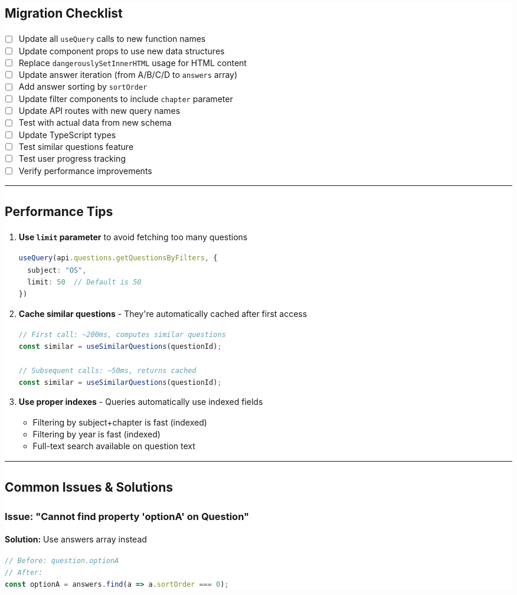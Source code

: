 
## Migration Checklist

- [ ] Update all `useQuery` calls to new function names
- [ ] Update component props to use new data structures
- [ ] Replace `dangerouslySetInnerHTML` usage for HTML content
- [ ] Update answer iteration (from A/B/C/D to `answers` array)
- [ ] Add answer sorting by `sortOrder`
- [ ] Update filter components to include `chapter` parameter
- [ ] Update API routes with new query names
- [ ] Test with actual data from new schema
- [ ] Update TypeScript types
- [ ] Test similar questions feature
- [ ] Test user progress tracking
- [ ] Verify performance improvements

---

## Performance Tips

1. **Use `limit` parameter** to avoid fetching too many questions
   ```typescript
   useQuery(api.questions.getQuestionsByFilters, {
     subject: "OS",
     limit: 50  // Default is 50
   })
   ```

2. **Cache similar questions** - They're automatically cached after first access
   ```typescript
   // First call: ~200ms, computes similar questions
   const similar = useSimilarQuestions(questionId);
   
   // Subsequent calls: ~50ms, returns cached
   const similar = useSimilarQuestions(questionId);
   ```

3. **Use proper indexes** - Queries automatically use indexed fields
   - Filtering by subject+chapter is fast (indexed)
   - Filtering by year is fast (indexed)
   - Full-text search available on question text

---

## Common Issues & Solutions

### Issue: "Cannot find property 'optionA' on Question"
**Solution:** Use answers array instead
```typescript
// Before: question.optionA
// After:
const optionA = answers.find(a => a.sortOrder === 0);
```
